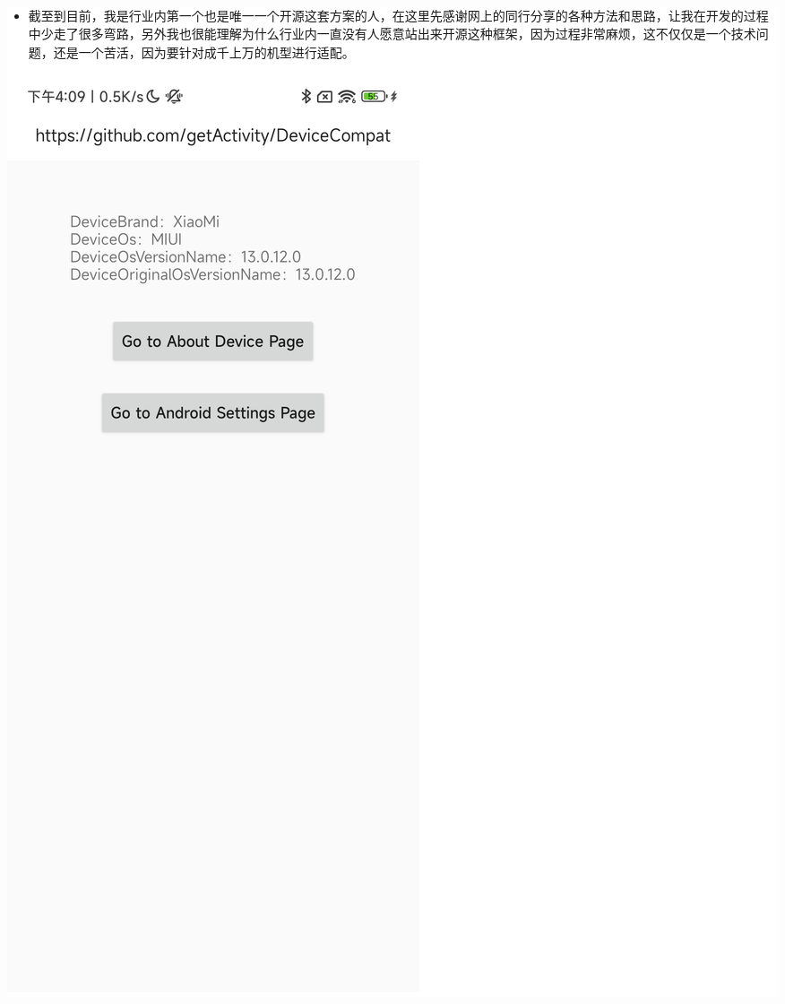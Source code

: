 * 截至到目前，我是行业内第一个也是唯一一个开源这套方案的人，在这里先感谢网上的同行分享的各种方法和思路，让我在开发的过程中少走了很多弯路，另外我也很能理解为什么行业内一直没有人愿意站出来开源这种框架，因为过程非常麻烦，这不仅仅是一个技术问题，还是一个苦活，因为要针对成千上万的机型进行适配。

![](picture/demo_home_page.png)
